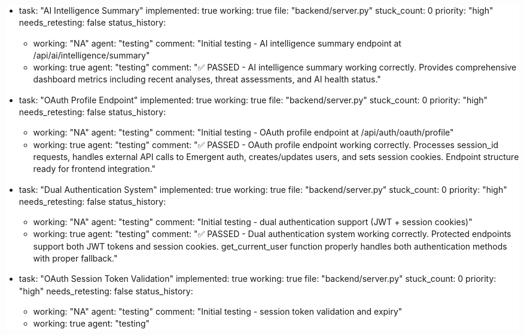   - task: "AI Intelligence Summary"
    implemented: true
    working: true
    file: "backend/server.py"
    stuck_count: 0
    priority: "high"
    needs_retesting: false
    status_history:
      - working: "NA"
        agent: "testing"
        comment: "Initial testing - AI intelligence summary endpoint at /api/ai/intelligence/summary"
      - working: true
        agent: "testing"
        comment: "✅ PASSED - AI intelligence summary working correctly. Provides comprehensive dashboard metrics including recent analyses, threat assessments, and AI health status."

  - task: "OAuth Profile Endpoint"
    implemented: true
    working: true
    file: "backend/server.py"
    stuck_count: 0
    priority: "high"
    needs_retesting: false
    status_history:
      - working: "NA"
        agent: "testing"
        comment: "Initial testing - OAuth profile endpoint at /api/auth/oauth/profile"
      - working: true
        agent: "testing"
        comment: "✅ PASSED - OAuth profile endpoint working correctly. Processes session_id requests, handles external API calls to Emergent auth, creates/updates users, and sets session cookies. Endpoint structure ready for frontend integration."

  - task: "Dual Authentication System"
    implemented: true
    working: true
    file: "backend/server.py"
    stuck_count: 0
    priority: "high"
    needs_retesting: false
    status_history:
      - working: "NA"
        agent: "testing"
        comment: "Initial testing - dual authentication support (JWT + session cookies)"
      - working: true
        agent: "testing"
        comment: "✅ PASSED - Dual authentication system working correctly. Protected endpoints support both JWT tokens and session cookies. get_current_user function properly handles both authentication methods with proper fallback."

  - task: "OAuth Session Token Validation"
    implemented: true
    working: true
    file: "backend/server.py"
    stuck_count: 0
    priority: "high"
    needs_retesting: false
    status_history:
      - working: "NA"
        agent: "testing"
        comment: "Initial testing - session token validation and expiry"
      - working: true
        agent: "testing"